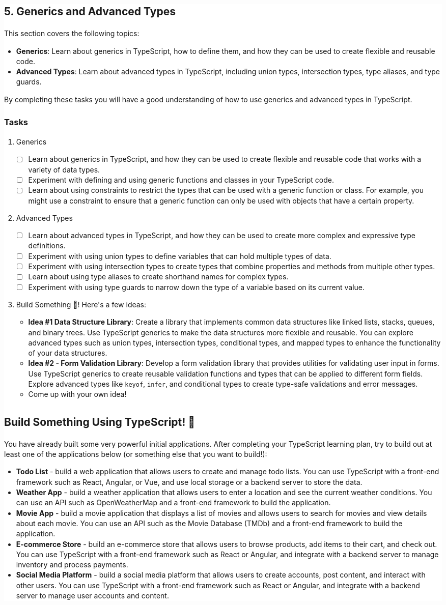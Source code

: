 ## 5. Generics and Advanced Types

This section covers the following topics:
- **Generics**: Learn about generics in TypeScript, how to define them, and how they can be used to create flexible and reusable code.
- **Advanced Types**: Learn about advanced types in TypeScript, including union types, intersection types, type aliases, and type guards.

By completing these tasks you will have a good understanding of how to use generics and advanced types in TypeScript.

### Tasks

1. Generics

   - [ ] Learn about generics in TypeScript, and how they can be used to create flexible and reusable code that works with a variety of data types.
   - [ ] Experiment with defining and using generic functions and classes in your TypeScript code.
   - [ ] Learn about using constraints to restrict the types that can be used with a generic function or class. For example, you might use a constraint to ensure that a generic function can only be used with objects that have a certain property.

2. Advanced Types

   - [ ] Learn about advanced types in TypeScript, and how they can be used to create more complex and expressive type definitions.
   - [ ] Experiment with using union types to define variables that can hold multiple types of data.
   - [ ] Experiment with using intersection types to create types that combine properties and methods from multiple other types.
   - [ ] Learn about using type aliases to create shorthand names for complex types.
   - [ ] Experiment with using type guards to narrow down the type of a variable based on its current value.

3. Build Something 🔨! Here's a few ideas:
   - **Idea #1 Data Structure Library**: Create a library that implements common data structures like linked lists, stacks, queues, and binary trees. Use TypeScript generics to make the data structures more flexible and reusable. You can explore advanced types such as union types, intersection types, conditional types, and mapped types to enhance the functionality of your data structures. 
   - **Idea #2 - Form Validation Library**: Develop a form validation library that provides utilities for validating user input in forms. Use TypeScript generics to create reusable validation functions and types that can be applied to different form fields. Explore advanced types like `keyof`, `infer`, and conditional types to create type-safe validations and error messages.
   - Come up with your own idea!

## Build Something Using TypeScript! 🔨

You have already built some very powerful initial applications. After completing your TypeScript learning plan, try to build out at least one of the applications below (or something else that you want to build!):
- **Todo List** - build a web application that allows users to create and manage todo lists. You can use TypeScript with a front-end framework such as React, Angular, or Vue, and use local storage or a backend server to store the data.
- **Weather App** - build a weather application that allows users to enter a location and see the current weather conditions. You can use an API such as OpenWeatherMap and a front-end framework to build the application.
- **Movie App** - build a movie application that displays a list of movies and allows users to search for movies and view details about each movie. You can use an API such as the Movie Database (TMDb) and a front-end framework to build the application.
- **E-commerce Store** - build an e-commerce store that allows users to browse products, add items to their cart, and check out. You can use TypeScript with a front-end framework such as React or Angular, and integrate with a backend server to manage inventory and process payments.
- **Social Media Platform** - build a social media platform that allows users to create accounts, post content, and interact with other users. You can use TypeScript with a front-end framework such as React or Angular, and integrate with a backend server to manage user accounts and content.
